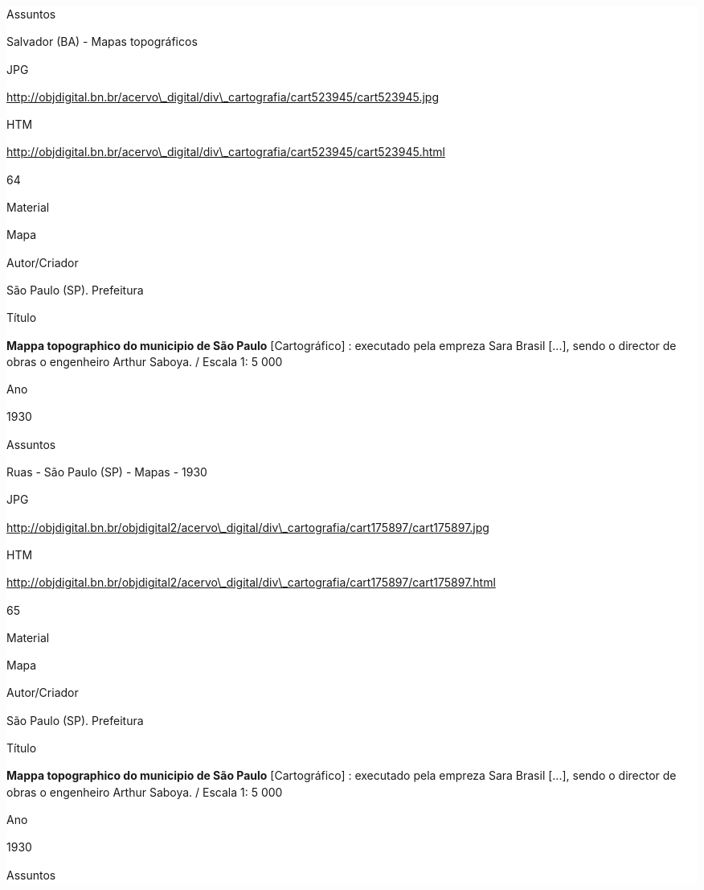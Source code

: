 Assuntos

Salvador (BA) - Mapas topográficos

JPG

http://objdigital.bn.br/acervo\_digital/div\_cartografia/cart523945/cart523945.jpg

HTM

http://objdigital.bn.br/acervo\_digital/div\_cartografia/cart523945/cart523945.html

64

Material

Mapa

Autor/Criador

São Paulo (SP). Prefeitura

Título

**Mappa topographico do municipio de São Paulo** \[Cartográfico\] :
executado pela empreza Sara Brasil \[\...\], sendo o director de obras o
engenheiro Arthur Saboya. / Escala 1: 5 000

Ano

1930

Assuntos

Ruas - São Paulo (SP) - Mapas - 1930

JPG

http://objdigital.bn.br/objdigital2/acervo\_digital/div\_cartografia/cart175897/cart175897.jpg

HTM

http://objdigital.bn.br/objdigital2/acervo\_digital/div\_cartografia/cart175897/cart175897.html

65

Material

Mapa

Autor/Criador

São Paulo (SP). Prefeitura

Título

**Mappa topographico do municipio de São Paulo** \[Cartográfico\] :
executado pela empreza Sara Brasil \[\...\], sendo o director de obras o
engenheiro Arthur Saboya. / Escala 1: 5 000

Ano

1930

Assuntos
